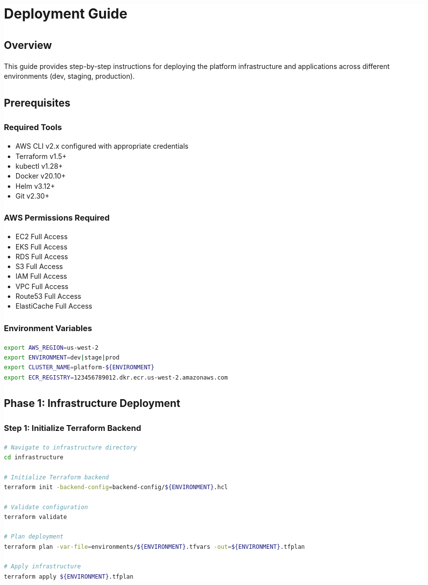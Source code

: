 # Deployment Guide

## Overview

This guide provides step-by-step instructions for deploying the platform infrastructure and applications across different environments (dev, staging, production).

## Prerequisites

### Required Tools

- AWS CLI v2.x configured with appropriate credentials
- Terraform v1.5+
- kubectl v1.28+
- Docker v20.10+
- Helm v3.12+
- Git v2.30+

### AWS Permissions Required

- EC2 Full Access
- EKS Full Access
- RDS Full Access
- S3 Full Access
- IAM Full Access
- VPC Full Access
- Route53 Full Access
- ElastiCache Full Access

### Environment Variables

```bash
export AWS_REGION=us-west-2
export ENVIRONMENT=dev|stage|prod
export CLUSTER_NAME=platform-${ENVIRONMENT}
export ECR_REGISTRY=123456789012.dkr.ecr.us-west-2.amazonaws.com
```

## Phase 1: Infrastructure Deployment

### Step 1: Initialize Terraform Backend

```bash
# Navigate to infrastructure directory
cd infrastructure

# Initialize Terraform backend
terraform init -backend-config=backend-config/${ENVIRONMENT}.hcl

# Validate configuration
terraform validate

# Plan deployment
terraform plan -var-file=environments/${ENVIRONMENT}.tfvars -out=${ENVIRONMENT}.tfplan

# Apply infrastructure
terraform apply ${ENVIRONMENT}.tfplan
```

